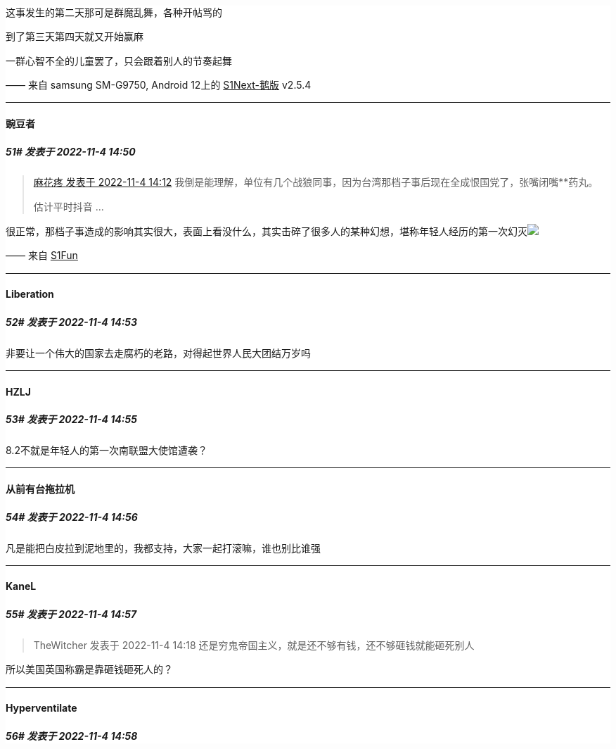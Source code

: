 这事发生的第二天那可是群魔乱舞，各种开帖骂的

到了第三天第四天就又开始赢麻

一群心智不全的儿童罢了，只会跟着别人的节奏起舞

—— 来自 samsung SM-G9750, Android 12上的 [S1Next-鹅版](https://github.com/ykrank/S1-Next/releases) v2.5.4

*****

####  豌豆者  
##### 51#       发表于 2022-11-4 14:50

<blockquote><a href="httphttps://bbs.saraba1st.com/2b/forum.php?mod=redirect&amp;goto=findpost&amp;pid=58271053&amp;ptid=2103184" target="_blank">麻花疼 发表于 2022-11-4 14:12</a>
我倒是能理解，单位有几个战狼同事，因为台湾那档子事后现在全成恨国党了，张嘴闭嘴**药丸。

估计平时抖音 ...</blockquote>
很正常，那档子事造成的影响其实很大，表面上看没什么，其实击碎了很多人的某种幻想，堪称年轻人经历的第一次幻灭<img src="https://static.saraba1st.com/image/smiley/face2017/067.png" referrerpolicy="no-referrer">

—— 来自 [S1Fun](https://s1fun.koalcat.com)

*****

####  Liberation  
##### 52#       发表于 2022-11-4 14:53

非要让一个伟大的国家去走腐朽的老路，对得起世界人民大团结万岁吗

*****

####  HZLJ  
##### 53#       发表于 2022-11-4 14:55

8.2不就是年轻人的第一次南联盟大使馆遭袭？

*****

####  从前有台拖拉机  
##### 54#       发表于 2022-11-4 14:56

凡是能把白皮拉到泥地里的，我都支持，大家一起打滚嘛，谁也别比谁强

*****

####  KaneL  
##### 55#       发表于 2022-11-4 14:57

<blockquote>TheWitcher 发表于 2022-11-4 14:18
还是穷鬼帝国主义，就是还不够有钱，还不够砸钱就能砸死别人</blockquote>
所以美国英国称霸是靠砸钱砸死人的？

*****

####  Hyperventilate  
##### 56#       发表于 2022-11-4 14:58
